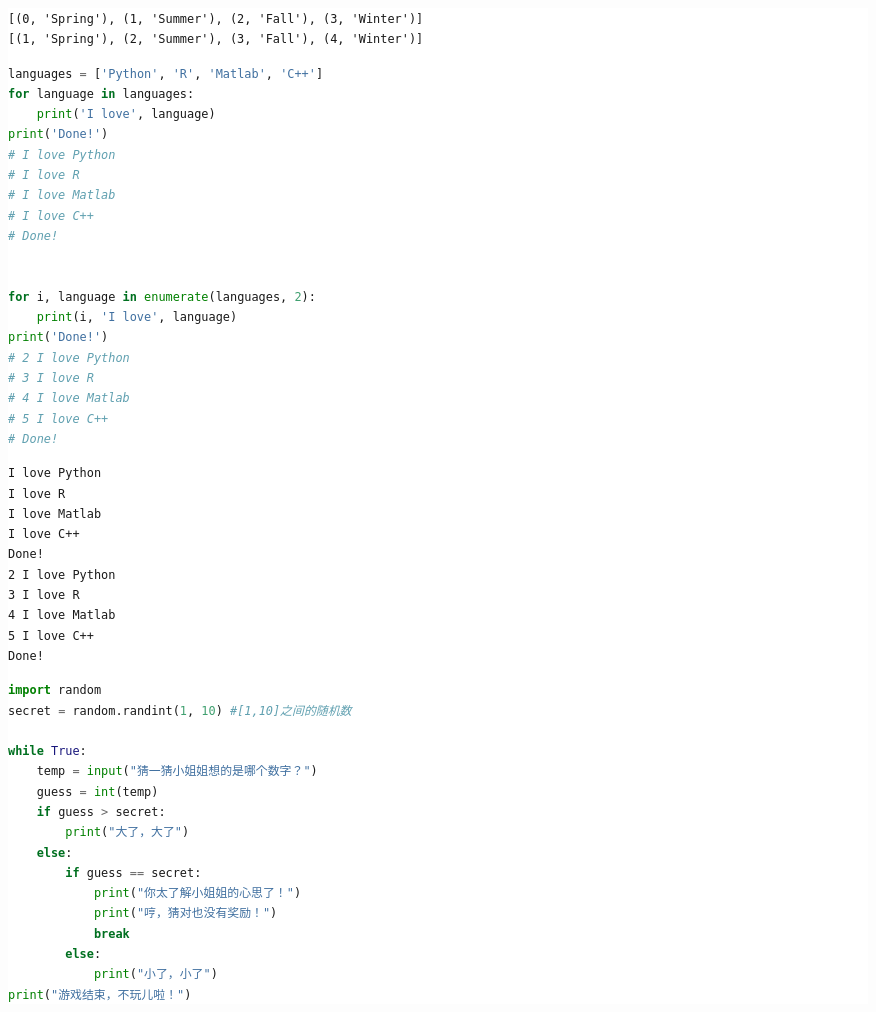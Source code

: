     [(0, 'Spring'), (1, 'Summer'), (2, 'Fall'), (3, 'Winter')]
    [(1, 'Spring'), (2, 'Summer'), (3, 'Fall'), (4, 'Winter')]
    


```python
languages = ['Python', 'R', 'Matlab', 'C++']
for language in languages:
    print('I love', language)
print('Done!')
# I love Python
# I love R
# I love Matlab
# I love C++
# Done!


for i, language in enumerate(languages, 2):
    print(i, 'I love', language)
print('Done!')
# 2 I love Python
# 3 I love R
# 4 I love Matlab
# 5 I love C++
# Done!
```

    I love Python
    I love R
    I love Matlab
    I love C++
    Done!
    2 I love Python
    3 I love R
    4 I love Matlab
    5 I love C++
    Done!
    


```python
import random
secret = random.randint(1, 10) #[1,10]之间的随机数

while True:
    temp = input("猜一猜小姐姐想的是哪个数字？")
    guess = int(temp)
    if guess > secret:
        print("大了，大了")
    else:
        if guess == secret:
            print("你太了解小姐姐的心思了！")
            print("哼，猜对也没有奖励！")
            break
        else:
            print("小了，小了")
print("游戏结束，不玩儿啦！")
```
